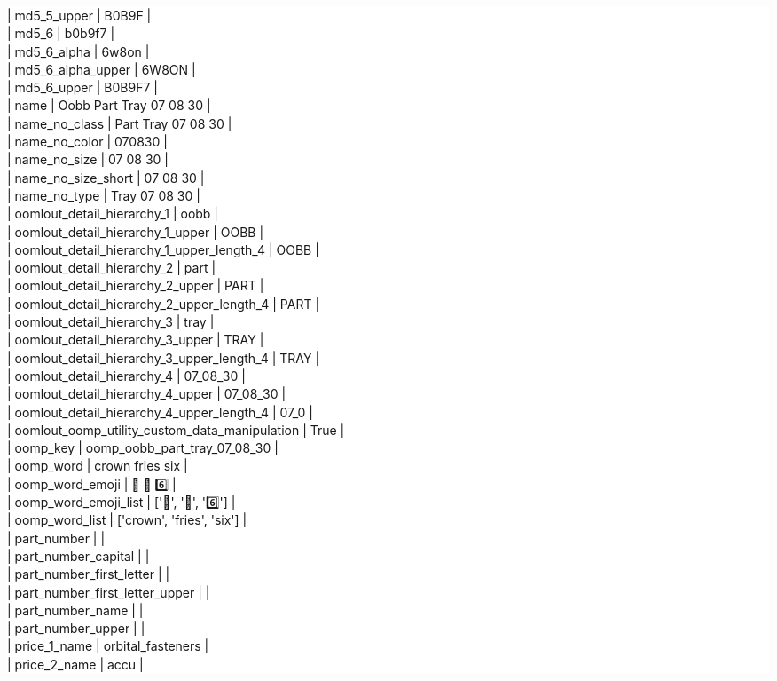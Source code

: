 | md5_5_upper | B0B9F |  
| md5_6 | b0b9f7 |  
| md5_6_alpha | 6w8on |  
| md5_6_alpha_upper | 6W8ON |  
| md5_6_upper | B0B9F7 |  
| name | Oobb Part Tray 07 08 30 |  
| name_no_class | Part Tray 07 08 30 |  
| name_no_color | 070830 |  
| name_no_size | 07 08 30 |  
| name_no_size_short | 07 08 30 |  
| name_no_type | Tray 07 08 30 |  
| oomlout_detail_hierarchy_1 | oobb |  
| oomlout_detail_hierarchy_1_upper | OOBB |  
| oomlout_detail_hierarchy_1_upper_length_4 | OOBB |  
| oomlout_detail_hierarchy_2 | part |  
| oomlout_detail_hierarchy_2_upper | PART |  
| oomlout_detail_hierarchy_2_upper_length_4 | PART |  
| oomlout_detail_hierarchy_3 | tray |  
| oomlout_detail_hierarchy_3_upper | TRAY |  
| oomlout_detail_hierarchy_3_upper_length_4 | TRAY |  
| oomlout_detail_hierarchy_4 | 07_08_30 |  
| oomlout_detail_hierarchy_4_upper | 07_08_30 |  
| oomlout_detail_hierarchy_4_upper_length_4 | 07_0 |  
| oomlout_oomp_utility_custom_data_manipulation | True |  
| oomp_key | oomp_oobb_part_tray_07_08_30 |  
| oomp_word | crown fries six |  
| oomp_word_emoji | :crown: :fries: :six: |  
| oomp_word_emoji_list | [':crown:', ':fries:', ':six:'] |  
| oomp_word_list | ['crown', 'fries', 'six'] |  
| part_number |  |  
| part_number_capital |  |  
| part_number_first_letter |  |  
| part_number_first_letter_upper |  |  
| part_number_name |  |  
| part_number_upper |  |  
| price_1_name | orbital_fasteners |  
| price_2_name | accu |  